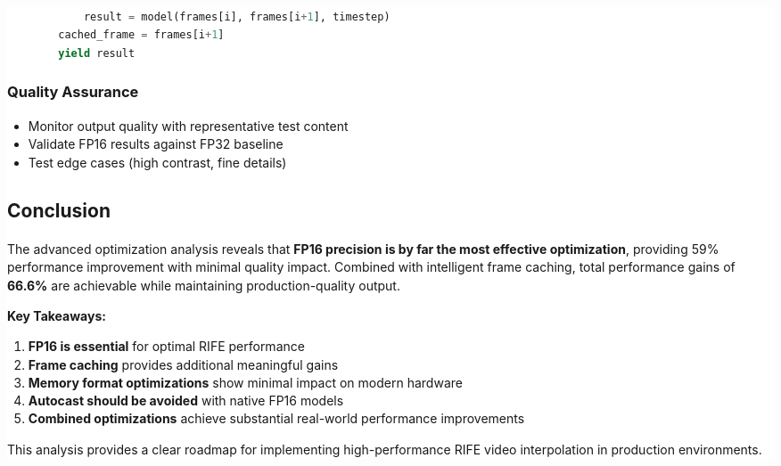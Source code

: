 ```python
            result = model(frames[i], frames[i+1], timestep)
        cached_frame = frames[i+1]
        yield result
```

### **Quality Assurance**
- Monitor output quality with representative test content
- Validate FP16 results against FP32 baseline
- Test edge cases (high contrast, fine details)

## Conclusion

The advanced optimization analysis reveals that **FP16 precision is by far the most effective optimization**, providing 59% performance improvement with minimal quality impact. Combined with intelligent frame caching, total performance gains of **66.6%** are achievable while maintaining production-quality output.

**Key Takeaways:**
1. **FP16 is essential** for optimal RIFE performance
2. **Frame caching** provides additional meaningful gains
3. **Memory format optimizations** show minimal impact on modern hardware
4. **Autocast should be avoided** with native FP16 models
5. **Combined optimizations** achieve substantial real-world performance improvements

This analysis provides a clear roadmap for implementing high-performance RIFE video interpolation in production environments.
